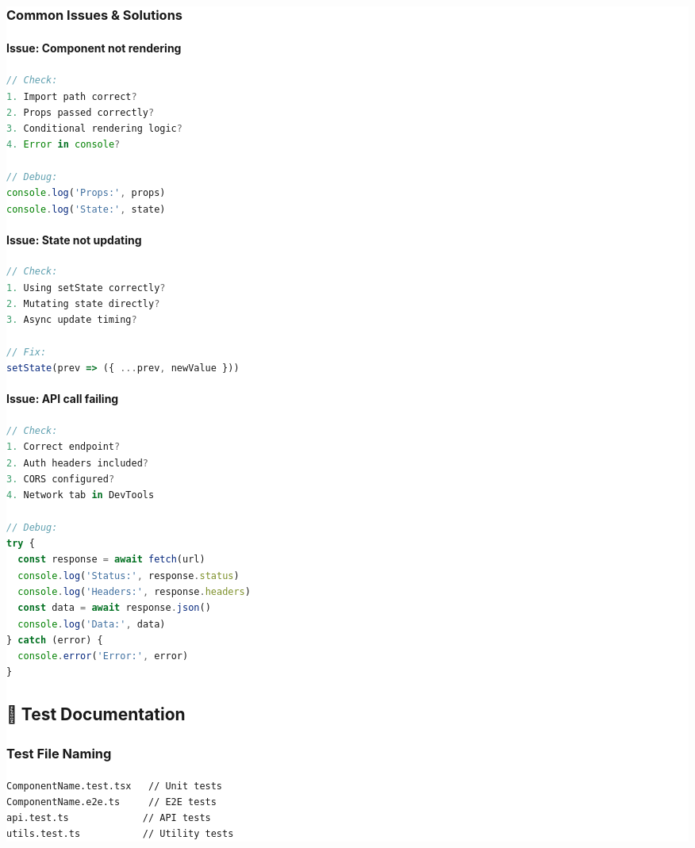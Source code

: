 ### Common Issues & Solutions

#### Issue: Component not rendering
```typescript
// Check:
1. Import path correct?
2. Props passed correctly?
3. Conditional rendering logic?
4. Error in console?

// Debug:
console.log('Props:', props)
console.log('State:', state)
```

#### Issue: State not updating
```typescript
// Check:
1. Using setState correctly?
2. Mutating state directly?
3. Async update timing?

// Fix:
setState(prev => ({ ...prev, newValue }))
```

#### Issue: API call failing
```typescript
// Check:
1. Correct endpoint?
2. Auth headers included?
3. CORS configured?
4. Network tab in DevTools

// Debug:
try {
  const response = await fetch(url)
  console.log('Status:', response.status)
  console.log('Headers:', response.headers)
  const data = await response.json()
  console.log('Data:', data)
} catch (error) {
  console.error('Error:', error)
}
```

## 📝 Test Documentation

### Test File Naming
```
ComponentName.test.tsx   // Unit tests
ComponentName.e2e.ts     // E2E tests
api.test.ts             // API tests
utils.test.ts           // Utility tests
```
